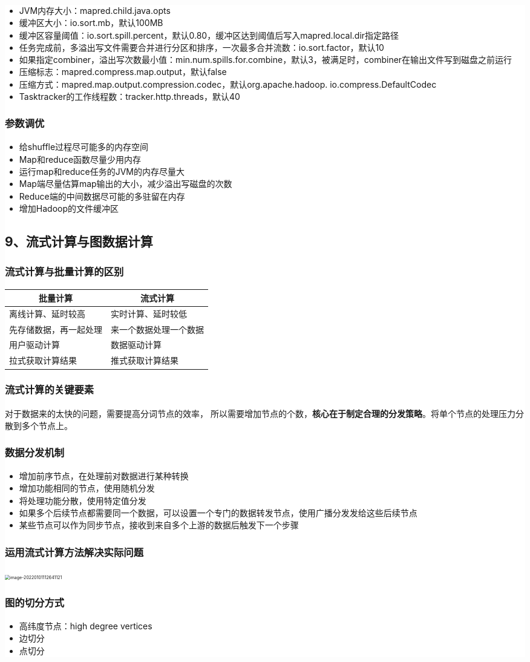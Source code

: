 - JVM内存大小：mapred.child.java.opts
- 缓冲区大小：io.sort.mb，默认100MB
- 缓冲区容量阈值：io.sort.spill.percent，默认0.80，缓冲区达到阈值后写入mapred.local.dir指定路径
- 任务完成前，多溢出写文件需要合并进行分区和排序，一次最多合并流数：io.sort.factor，默认10
- 如果指定combiner，溢出写次数最小值：min.num.spills.for.combine，默认3，被满足时，combiner在输出文件写到磁盘之前运行
- 压缩标志：mapred.compress.map.output，默认false
- 压缩方式：mapred.map.output.compression.codec，默认org.apache.hadoop. io.compress.DefaultCodec
- Tasktracker的工作线程数：tracker.http.threads，默认40

### 参数调优

- 给shuffle过程尽可能多的内存空间
- Map和reduce函数尽量少用内存
- 运行map和reduce任务的JVM的内存尽量大
- Map端尽量估算map输出的大小，减少溢出写磁盘的次数
- Reduce端的中间数据尽可能的多驻留在内存
- 增加Hadoop的文件缓冲区

## 9、流式计算与图数据计算

### 流式计算与批量计算的区别

| 批量计算               | 流式计算               |
| ---------------------- | ---------------------- |
| 离线计算、延时较高     | 实时计算、延时较低     |
| 先存储数据，再一起处理 | 来一个数据处理一个数据 |
| 用户驱动计算           | 数据驱动计算           |
| 拉式获取计算结果       | 推式获取计算结果       |

### 流式计算的关键要素

对于数据来的太快的问题，需要提高分词节点的效率， 所以需要增加节点的个数，**核心在于制定合理的分发策略**。将单个节点的处理压力分散到多个节点上。

### 数据分发机制

- 增加前序节点，在处理前对数据进行某种转换
- 增加功能相同的节点，使用随机分发
- 将处理功能分散，使用特定值分发
- 如果多个后续节点都需要同一个数据，可以设置一个专门的数据转发节点，使用广播分发发给这些后续节点
- 某些节点可以作为同步节点，接收到来自多个上游的数据后触发下一个步骤

### 运用流式计算方法解决实际问题

<img src="C:\Users\zhao\AppData\Roaming\Typora\typora-user-images\image-20220101112641121.png" alt="image-20220101112641121" style="zoom:50%;" />

### 图的切分方式

- 高纬度节点：high degree vertices
- 边切分
- 点切分

